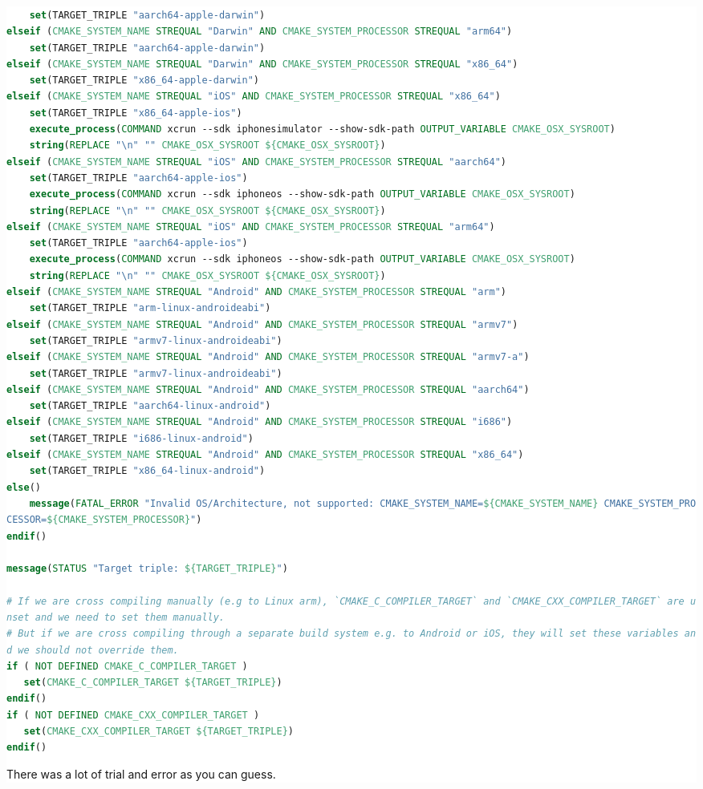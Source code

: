 ```cmake
    set(TARGET_TRIPLE "aarch64-apple-darwin")
elseif (CMAKE_SYSTEM_NAME STREQUAL "Darwin" AND CMAKE_SYSTEM_PROCESSOR STREQUAL "arm64")
    set(TARGET_TRIPLE "aarch64-apple-darwin")
elseif (CMAKE_SYSTEM_NAME STREQUAL "Darwin" AND CMAKE_SYSTEM_PROCESSOR STREQUAL "x86_64")
    set(TARGET_TRIPLE "x86_64-apple-darwin")
elseif (CMAKE_SYSTEM_NAME STREQUAL "iOS" AND CMAKE_SYSTEM_PROCESSOR STREQUAL "x86_64")
    set(TARGET_TRIPLE "x86_64-apple-ios")
    execute_process(COMMAND xcrun --sdk iphonesimulator --show-sdk-path OUTPUT_VARIABLE CMAKE_OSX_SYSROOT)
    string(REPLACE "\n" "" CMAKE_OSX_SYSROOT ${CMAKE_OSX_SYSROOT})
elseif (CMAKE_SYSTEM_NAME STREQUAL "iOS" AND CMAKE_SYSTEM_PROCESSOR STREQUAL "aarch64")
    set(TARGET_TRIPLE "aarch64-apple-ios")
    execute_process(COMMAND xcrun --sdk iphoneos --show-sdk-path OUTPUT_VARIABLE CMAKE_OSX_SYSROOT)
    string(REPLACE "\n" "" CMAKE_OSX_SYSROOT ${CMAKE_OSX_SYSROOT})
elseif (CMAKE_SYSTEM_NAME STREQUAL "iOS" AND CMAKE_SYSTEM_PROCESSOR STREQUAL "arm64")
    set(TARGET_TRIPLE "aarch64-apple-ios")
    execute_process(COMMAND xcrun --sdk iphoneos --show-sdk-path OUTPUT_VARIABLE CMAKE_OSX_SYSROOT)
    string(REPLACE "\n" "" CMAKE_OSX_SYSROOT ${CMAKE_OSX_SYSROOT})
elseif (CMAKE_SYSTEM_NAME STREQUAL "Android" AND CMAKE_SYSTEM_PROCESSOR STREQUAL "arm")
    set(TARGET_TRIPLE "arm-linux-androideabi")
elseif (CMAKE_SYSTEM_NAME STREQUAL "Android" AND CMAKE_SYSTEM_PROCESSOR STREQUAL "armv7")
    set(TARGET_TRIPLE "armv7-linux-androideabi")
elseif (CMAKE_SYSTEM_NAME STREQUAL "Android" AND CMAKE_SYSTEM_PROCESSOR STREQUAL "armv7-a")
    set(TARGET_TRIPLE "armv7-linux-androideabi")
elseif (CMAKE_SYSTEM_NAME STREQUAL "Android" AND CMAKE_SYSTEM_PROCESSOR STREQUAL "aarch64")
    set(TARGET_TRIPLE "aarch64-linux-android")
elseif (CMAKE_SYSTEM_NAME STREQUAL "Android" AND CMAKE_SYSTEM_PROCESSOR STREQUAL "i686")
    set(TARGET_TRIPLE "i686-linux-android")
elseif (CMAKE_SYSTEM_NAME STREQUAL "Android" AND CMAKE_SYSTEM_PROCESSOR STREQUAL "x86_64")
    set(TARGET_TRIPLE "x86_64-linux-android")
else()
    message(FATAL_ERROR "Invalid OS/Architecture, not supported: CMAKE_SYSTEM_NAME=${CMAKE_SYSTEM_NAME} CMAKE_SYSTEM_PROCESSOR=${CMAKE_SYSTEM_PROCESSOR}")
endif()

message(STATUS "Target triple: ${TARGET_TRIPLE}")

# If we are cross compiling manually (e.g to Linux arm), `CMAKE_C_COMPILER_TARGET` and `CMAKE_CXX_COMPILER_TARGET` are unset and we need to set them manually.
# But if we are cross compiling through a separate build system e.g. to Android or iOS, they will set these variables and we should not override them.
if ( NOT DEFINED CMAKE_C_COMPILER_TARGET )
   set(CMAKE_C_COMPILER_TARGET ${TARGET_TRIPLE})
endif()
if ( NOT DEFINED CMAKE_CXX_COMPILER_TARGET )
   set(CMAKE_CXX_COMPILER_TARGET ${TARGET_TRIPLE})
endif()
```

There was a lot of trial and error as you can guess. 
